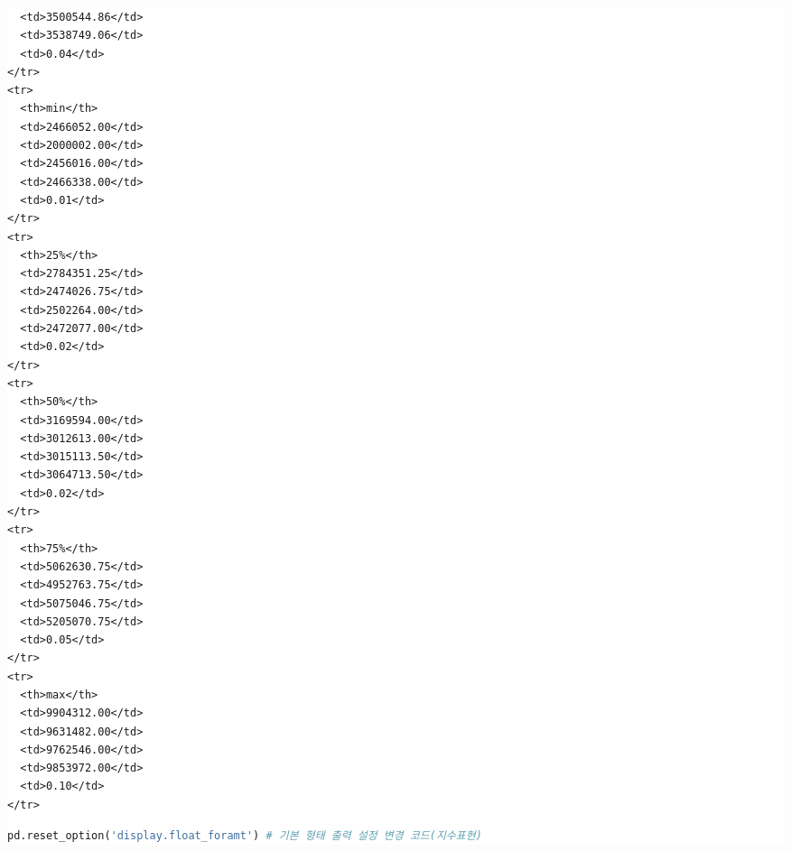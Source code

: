       <td>3500544.86</td>
      <td>3538749.06</td>
      <td>0.04</td>
    </tr>
    <tr>
      <th>min</th>
      <td>2466052.00</td>
      <td>2000002.00</td>
      <td>2456016.00</td>
      <td>2466338.00</td>
      <td>0.01</td>
    </tr>
    <tr>
      <th>25%</th>
      <td>2784351.25</td>
      <td>2474026.75</td>
      <td>2502264.00</td>
      <td>2472077.00</td>
      <td>0.02</td>
    </tr>
    <tr>
      <th>50%</th>
      <td>3169594.00</td>
      <td>3012613.00</td>
      <td>3015113.50</td>
      <td>3064713.50</td>
      <td>0.02</td>
    </tr>
    <tr>
      <th>75%</th>
      <td>5062630.75</td>
      <td>4952763.75</td>
      <td>5075046.75</td>
      <td>5205070.75</td>
      <td>0.05</td>
    </tr>
    <tr>
      <th>max</th>
      <td>9904312.00</td>
      <td>9631482.00</td>
      <td>9762546.00</td>
      <td>9853972.00</td>
      <td>0.10</td>
    </tr>
  </tbody>
</table>
</div>




```python
pd.reset_option('display.float_foramt') # 기본 형태 출력 설정 변경 코드(지수표현)
```
